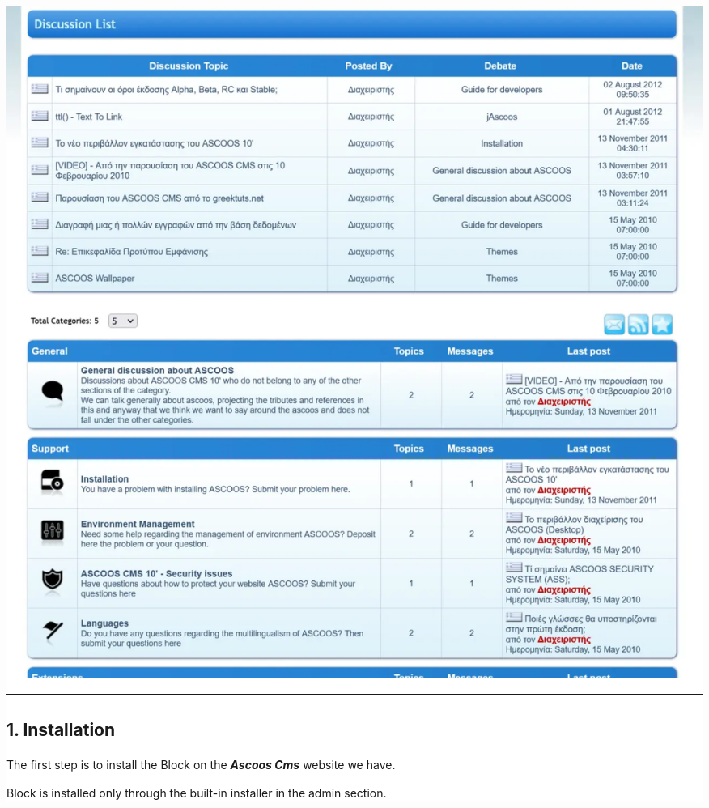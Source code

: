 <p align="center"><img src="scr-comfor-en-1280.webp" /></p>

***

## 1. Installation

The first step is to install the Block on the ***Ascoos Cms*** website we have.

Block is installed only through the built-in installer in the admin section.
